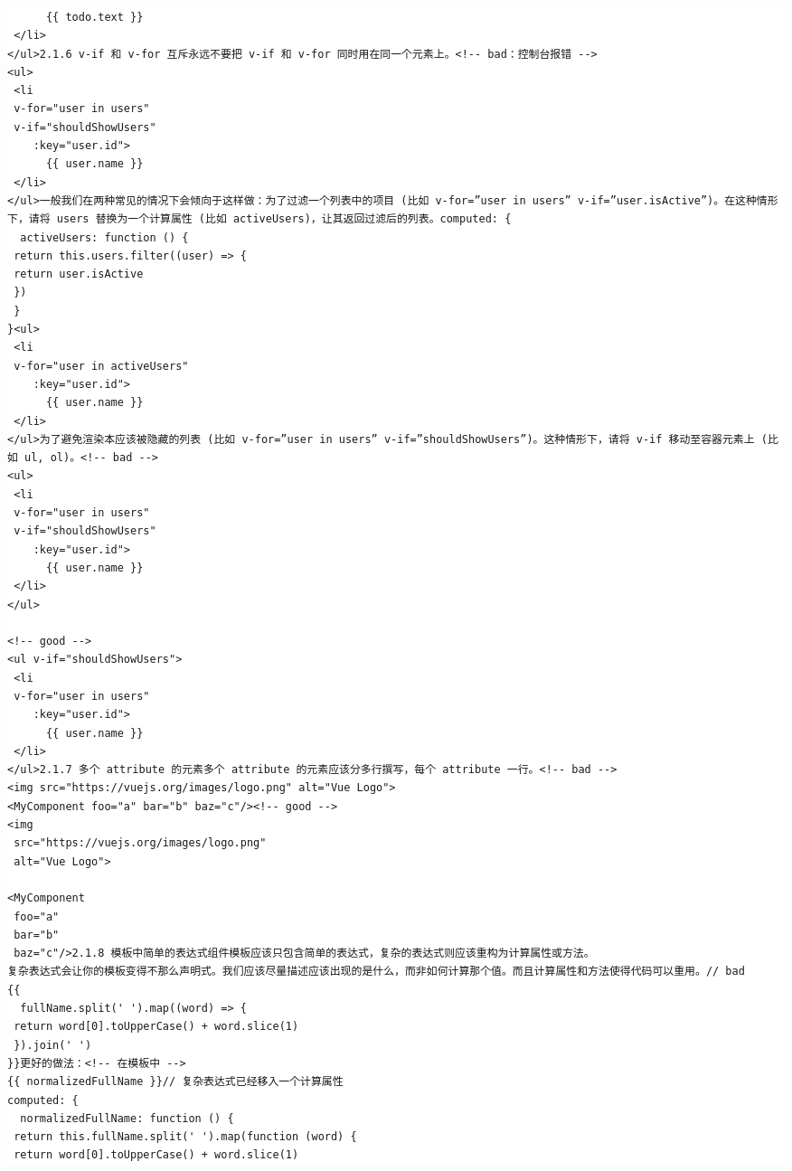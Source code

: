 ```text
      {{ todo.text }}
 </li>
</ul>2.1.6 v-if 和 v-for 互斥永远不要把 v-if 和 v-for 同时用在同一个元素上。<!-- bad：控制台报错 -->
<ul>
 <li
 v-for="user in users"
 v-if="shouldShowUsers"
    :key="user.id">
      {{ user.name }}
 </li>
</ul>一般我们在两种常见的情况下会倾向于这样做：为了过滤一个列表中的项目 (比如 v-for=”user in users” v-if=”user.isActive”)。在这种情形下，请将 users 替换为一个计算属性 (比如 activeUsers)，让其返回过滤后的列表。computed: {
  activeUsers: function () {
 return this.users.filter((user) => {
 return user.isActive
 })
 }
}<ul>
 <li
 v-for="user in activeUsers"
    :key="user.id">
      {{ user.name }}
 </li>
</ul>为了避免渲染本应该被隐藏的列表 (比如 v-for=”user in users” v-if=”shouldShowUsers”)。这种情形下，请将 v-if 移动至容器元素上 (比如 ul, ol)。<!-- bad -->
<ul>
 <li
 v-for="user in users"
 v-if="shouldShowUsers"
    :key="user.id">
      {{ user.name }}
 </li>
</ul>

<!-- good -->
<ul v-if="shouldShowUsers">
 <li
 v-for="user in users"
    :key="user.id">
      {{ user.name }}
 </li>
</ul>2.1.7 多个 attribute 的元素多个 attribute 的元素应该分多行撰写，每个 attribute 一行。<!-- bad -->
<img src="https://vuejs.org/images/logo.png" alt="Vue Logo">
<MyComponent foo="a" bar="b" baz="c"/><!-- good -->
<img
 src="https://vuejs.org/images/logo.png"
 alt="Vue Logo">

<MyComponent
 foo="a"
 bar="b"
 baz="c"/>2.1.8 模板中简单的表达式组件模板应该只包含简单的表达式，复杂的表达式则应该重构为计算属性或方法。
复杂表达式会让你的模板变得不那么声明式。我们应该尽量描述应该出现的是什么，而非如何计算那个值。而且计算属性和方法使得代码可以重用。// bad
{{
  fullName.split(' ').map((word) => {
 return word[0].toUpperCase() + word.slice(1)
 }).join(' ')
}}更好的做法：<!-- 在模板中 -->
{{ normalizedFullName }}// 复杂表达式已经移入一个计算属性
computed: {
  normalizedFullName: function () {
 return this.fullName.split(' ').map(function (word) {
 return word[0].toUpperCase() + word.slice(1)
```